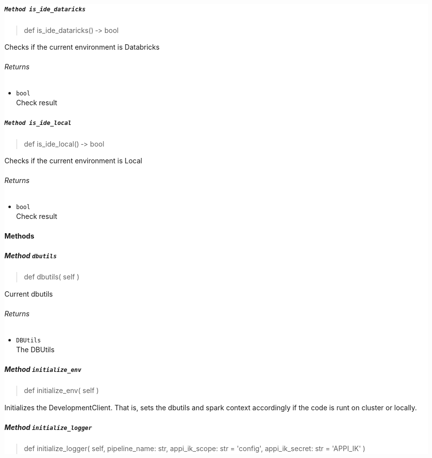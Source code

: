 ##### `Method is_ide_dataricks`

> 
> 
>	 def is_ide_dataricks() ‑> bool

Checks if the current environment is Databricks

###### Returns

  - <code>bool</code>  
	Check result

##### `Method is_ide_local`

> 
> 
>	 def is_ide_local() ‑> bool

Checks if the current environment is Local

###### Returns

  - <code>bool</code>  
	Check result

#### Methods

##### Method `dbutils`

> 
> 
>	 def dbutils(
>		 self
>	 )

Current dbutils

###### Returns

  - <code>DBUtils</code>  
	The DBUtils

##### Method `initialize_env`

> 
> 
>	 def initialize_env(
>		 self
>	 )

Initializes the DevelopmentClient. That is, sets the dbutils and spark
context accordingly if the code is runt on cluster or locally.

##### Method `initialize_logger`

> 
> 
>	 def initialize_logger(
>		 self,
>		 pipeline_name: str,
>		 appi_ik_scope: str = 'config',
>		 appi_ik_secret: str = 'APPI_IK'
>	 )
